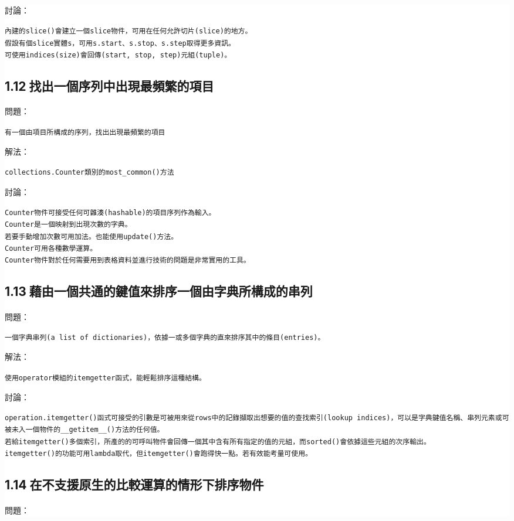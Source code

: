 討論：

```
內建的slice()會建立一個slice物件，可用在任何允許切片(slice)的地方。
假設有個slice實體s，可用s.start、s.stop、s.step取得更多資訊。
可使用indices(size)會回傳(start, stop, step)元組(tuple)。
```

## 1.12 找出一個序列中出現最頻繁的項目

問題：

```
有一個由項目所構成的序列，找出出現最頻繁的項目
```

解法：

```
collections.Counter類別的most_common()方法
```

討論：

```
Counter物件可接受任何可雜湊(hashable)的項目序列作為輸入。
Counter是一個映射到出現次數的字典。
若要手動增加次數可用加法。也能使用update()方法。
Counter可用各種數學運算。
Counter物件對於任何需要用到表格資料並進行技術的問題是非常實用的工具。
```


## 1.13 藉由一個共通的鍵值來排序一個由字典所構成的串列

問題：

```
一個字典串列(a list of dictionaries)，依據一或多個字典的直來排序其中的條目(entries)。
```

解法：

```
使用operator模組的itemgetter函式，能輕鬆排序這種結構。
```

討論：

```
operation.itemgetter()函式可接受的引數是可被用來從rows中的記錄擷取出想要的值的查找索引(lookup indices)，可以是字典鍵值名稱、串列元素或可被未入一個物件的__getitem__()方法的任何值。
若給itemgetter()多個索引，所產的的可呼叫物件會回傳一個其中含有所有指定的值的元組，而sorted()會依據這些元組的次序輸出。
itemgetter()的功能可用lambda取代，但itemgetter()會跑得快一點。若有效能考量可使用。
```

## 1.14 在不支援原生的比較運算的情形下排序物件

問題：
